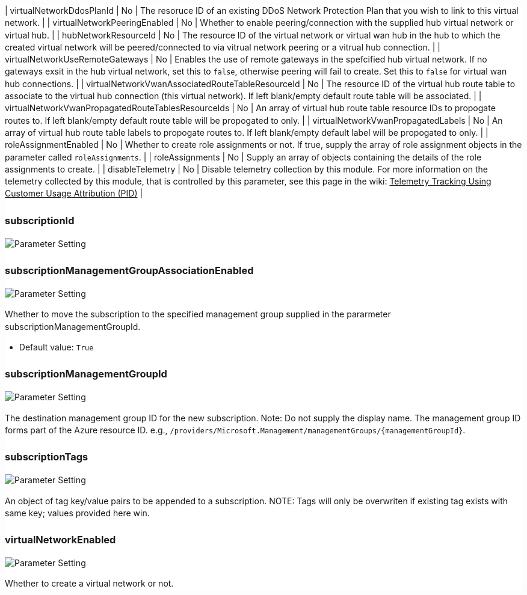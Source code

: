 | virtualNetworkDdosPlanId                           | No       | The resoruce ID of an existing DDoS Network Protection Plan that you wish to link to this virtual network.                                                                                                                                                                                          |
| virtualNetworkPeeringEnabled                       | No       | Whether to enable peering/connection with the supplied hub virtual network or virtual hub.                                                                                                                                                                                                          |
| hubNetworkResourceId                               | No       | The resource ID of the virtual network or virtual wan hub in the hub to which the created virtual network will be peered/connected to via vitrual network peering or a vitrual hub connection.                                                                                                      |
| virtualNetworkUseRemoteGateways                    | No       | Enables the use of remote gateways in the spefcified hub virtual network. If no gateways exsit in the hub virtual network, set this to `false`, otherwise peering will fail to create. Set this to `false` for virtual wan hub connections.                                                         |
| virtualNetworkVwanAssociatedRouteTableResourceId   | No       | The resource ID of the virtual hub route table to associate to the virtual hub connection (this virtual network). If left blank/empty default route table will be associated.                                                                                                                       |
| virtualNetworkVwanPropagatedRouteTablesResourceIds | No       | An array of virtual hub route table resource IDs to propogate routes to. If left blank/empty default route table will be propogated to only.                                                                                                                                                        |
| virtualNetworkVwanPropagatedLabels                 | No       | An array of virtual hub route table labels to propogate routes to. If left blank/empty default label will be propogated to only.                                                                                                                                                                    |
| roleAssignmentEnabled                              | No       | Whether to create role assignments or not. If true, supply the array of role assignment objects in the parameter called `roleAssignments`.                                                                                                                                                          |
| roleAssignments                                    | No       | Supply an array of objects containing the details of the role assignments to create.                                                                                                                                                                                                                |
| disableTelemetry                                   | No       | Disable telemetry collection by this module. For more information on the telemetry collected by this module, that is controlled by this parameter, see this page in the wiki: [Telemetry Tracking Using Customer Usage Attribution (PID)](https://github.com/Azure/bicep-lz-vending/wiki/Telemetry) |

### subscriptionId

![Parameter Setting](https://img.shields.io/badge/parameter-required-orange?style=flat-square)

### subscriptionManagementGroupAssociationEnabled

![Parameter Setting](https://img.shields.io/badge/parameter-optional-green?style=flat-square)

Whether to move the subscription to the specified management group supplied in the pararmeter subscriptionManagementGroupId.

- Default value: `True`

### subscriptionManagementGroupId

![Parameter Setting](https://img.shields.io/badge/parameter-optional-green?style=flat-square)

The destination management group ID for the new subscription. Note: Do not supply the display name. The management group ID forms part of the Azure resource ID. e.g., `/providers/Microsoft.Management/managementGroups/{managementGroupId}`.

### subscriptionTags

![Parameter Setting](https://img.shields.io/badge/parameter-optional-green?style=flat-square)

An object of tag key/value pairs to be appended to a subscription. NOTE: Tags will only be overwriten if existing tag exists with same key; values provided here win.

### virtualNetworkEnabled

![Parameter Setting](https://img.shields.io/badge/parameter-optional-green?style=flat-square)

Whether to create a virtual network or not.
